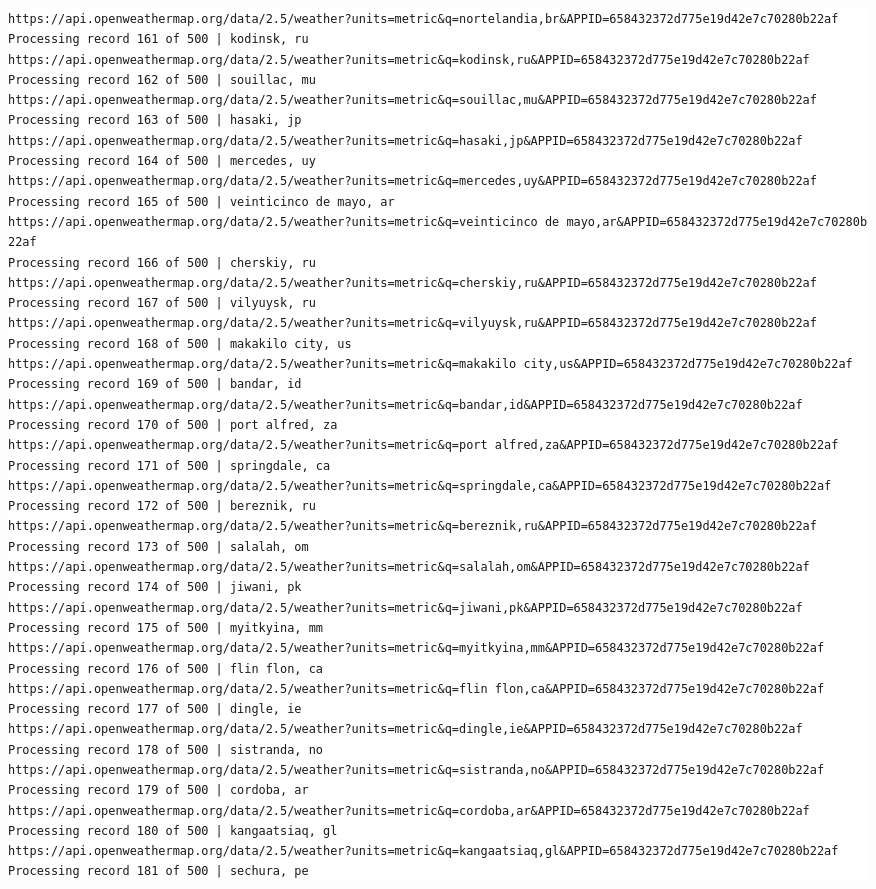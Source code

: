     https://api.openweathermap.org/data/2.5/weather?units=metric&q=nortelandia,br&APPID=658432372d775e19d42e7c70280b22af
    Processing record 161 of 500 | kodinsk, ru
    https://api.openweathermap.org/data/2.5/weather?units=metric&q=kodinsk,ru&APPID=658432372d775e19d42e7c70280b22af
    Processing record 162 of 500 | souillac, mu
    https://api.openweathermap.org/data/2.5/weather?units=metric&q=souillac,mu&APPID=658432372d775e19d42e7c70280b22af
    Processing record 163 of 500 | hasaki, jp
    https://api.openweathermap.org/data/2.5/weather?units=metric&q=hasaki,jp&APPID=658432372d775e19d42e7c70280b22af
    Processing record 164 of 500 | mercedes, uy
    https://api.openweathermap.org/data/2.5/weather?units=metric&q=mercedes,uy&APPID=658432372d775e19d42e7c70280b22af
    Processing record 165 of 500 | veinticinco de mayo, ar
    https://api.openweathermap.org/data/2.5/weather?units=metric&q=veinticinco de mayo,ar&APPID=658432372d775e19d42e7c70280b22af
    Processing record 166 of 500 | cherskiy, ru
    https://api.openweathermap.org/data/2.5/weather?units=metric&q=cherskiy,ru&APPID=658432372d775e19d42e7c70280b22af
    Processing record 167 of 500 | vilyuysk, ru
    https://api.openweathermap.org/data/2.5/weather?units=metric&q=vilyuysk,ru&APPID=658432372d775e19d42e7c70280b22af
    Processing record 168 of 500 | makakilo city, us
    https://api.openweathermap.org/data/2.5/weather?units=metric&q=makakilo city,us&APPID=658432372d775e19d42e7c70280b22af
    Processing record 169 of 500 | bandar, id
    https://api.openweathermap.org/data/2.5/weather?units=metric&q=bandar,id&APPID=658432372d775e19d42e7c70280b22af
    Processing record 170 of 500 | port alfred, za
    https://api.openweathermap.org/data/2.5/weather?units=metric&q=port alfred,za&APPID=658432372d775e19d42e7c70280b22af
    Processing record 171 of 500 | springdale, ca
    https://api.openweathermap.org/data/2.5/weather?units=metric&q=springdale,ca&APPID=658432372d775e19d42e7c70280b22af
    Processing record 172 of 500 | bereznik, ru
    https://api.openweathermap.org/data/2.5/weather?units=metric&q=bereznik,ru&APPID=658432372d775e19d42e7c70280b22af
    Processing record 173 of 500 | salalah, om
    https://api.openweathermap.org/data/2.5/weather?units=metric&q=salalah,om&APPID=658432372d775e19d42e7c70280b22af
    Processing record 174 of 500 | jiwani, pk
    https://api.openweathermap.org/data/2.5/weather?units=metric&q=jiwani,pk&APPID=658432372d775e19d42e7c70280b22af
    Processing record 175 of 500 | myitkyina, mm
    https://api.openweathermap.org/data/2.5/weather?units=metric&q=myitkyina,mm&APPID=658432372d775e19d42e7c70280b22af
    Processing record 176 of 500 | flin flon, ca
    https://api.openweathermap.org/data/2.5/weather?units=metric&q=flin flon,ca&APPID=658432372d775e19d42e7c70280b22af
    Processing record 177 of 500 | dingle, ie
    https://api.openweathermap.org/data/2.5/weather?units=metric&q=dingle,ie&APPID=658432372d775e19d42e7c70280b22af
    Processing record 178 of 500 | sistranda, no
    https://api.openweathermap.org/data/2.5/weather?units=metric&q=sistranda,no&APPID=658432372d775e19d42e7c70280b22af
    Processing record 179 of 500 | cordoba, ar
    https://api.openweathermap.org/data/2.5/weather?units=metric&q=cordoba,ar&APPID=658432372d775e19d42e7c70280b22af
    Processing record 180 of 500 | kangaatsiaq, gl
    https://api.openweathermap.org/data/2.5/weather?units=metric&q=kangaatsiaq,gl&APPID=658432372d775e19d42e7c70280b22af
    Processing record 181 of 500 | sechura, pe